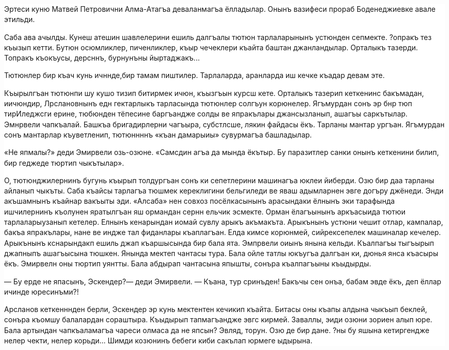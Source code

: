 Эртеси куню Матвей Петровични Алма-Атагъа деваланмагъа ёлладылар.
Онынъ вазифеси прораб Боденеджиевке авале этильди.

Саба ава ачылды.
Кунеш атешин шавлелерини ешиль далгъалы тютюн тарлаларынынъ устюнден сепмекте.
?опракъ тез къызып кетти.
Бутюн осюмликлер, пиченликлер, къыр чечеклери къайта баштан джанландылар.
Орталыкъ тазерди.
Топракъ къокъусы, дерсннъ, бурнунъны йыртаджакъ...

Тютюнлер бир къач кунь ичннде,бир тамам пиштилер.
Тарлаларда, аранларда иш кечке къадар девам эте.

Къырылгъан тютюнпи шу кушо тизип битирмек ичюн, къызгъын курсш кете.
Орталыкъ тазерип кеткенинс бакъмадан, иичюндир, Лрслановнынъ едн гектарлыкъ тарласында тютюнлер солгъун корюнелер.
Ягъмурдан сонъ эр бнр тюп тирИледжсги ерине, тюбюнден тёпесине баргъандже солды ве япракълары джансызланып, ашагъы саркътылар.
Эмнрвели чапкъалай.
Башкъа бригадирлерни чагъыра, субстлсше, лякин файдасы ёкъ.
Тарланы мантар ургъан.
Ягъмурдан сонъ мантарлар къуветленип, тютюннннъ «къан дамарыиы» сувурмагъа башладылар.

«Не япмалы?» деди Эмирвели озь-озюне.
«Самсдин агъа да мында ёкътыр.
Бу паразитлер санки онынъ кеткенини билип, бир геджеде тюртип чыкътылар».

О, тютюнджилернинъ бугунь къырып толдургъан сонъ ки сепетлерини машинагъа юклеи йиберди.
Озю бир даа тарланы айланып чыкъты.
Саба къайсы тарлагъа тюшмек кереклигини бельгиледи ве яваш адымларнен эвге догъру джёнеди.
Энди акъшамнынъ къайнар вакъыты эди.
«Алсаба» нен совхоз посёлкасынынъ арасындаки ёлнынъ эки тарафында ишчилернинъ къолунен яратылгъан яш ормандан сернн ельчик эсмекте.
Орман ёлагъынынъ аркъасыида тютюи тарлаларыузанып кетелер.
Елнынъ кенарындан иомай сувлу арыкъ акъмакъта.
Арыкънынъ устюни чешит отлар, кампалар, бакъа япракълары, нане ве индже тал фиданлары къаплагъан.
Елда кимсе корюнмей, сийрексепелек машиналар кечелер.
Арыкънынъ кснарындакп ешиль джап къаршысында бир бала ята.
Эмпрвели оиынъ янына кельди.
Къалпагъы тыгъырып джапныпъ ашагъысына тюшкен.
Янында мектеп чантасы тура.
Бала ойле татлы юкъугъа далгъан ки, дюнья янса къасыры ёкъ.
Эмирвелн оны тюртип уянтты.
Бала абдырап чантасына япышты, сонъра къалпагъыны къыдырды.

— Бу ерде не япасынъ, Эскендер?— деди Эмирвели.
— Къана, тур сринъден!
Бакъчы сен онъа, бабам эвде ёкъ, деп ёллар ичинде юресинъми?!

Арсланов кеткенннден берли, Эскендер эр кунь мектентен кечикип къайта.
Битасы оны къапы алдына чыкъып беклей, сонъра къомшу балалардан сораштыра.
Къыдырып тапмагъандже эвгс кирмей.
Заваллы, эиди озюни зориен алып юре.
Бала артындан чапкъаламагъа чареси олмаса да не япсын?
Эвляд, торун.
Озю де бир дане.
?ны бу яшына кетиргендже нелер чекти, нелер корьди...
Шимди козюнинъ бебеги киби сакълап юрмеге ыдырына.
